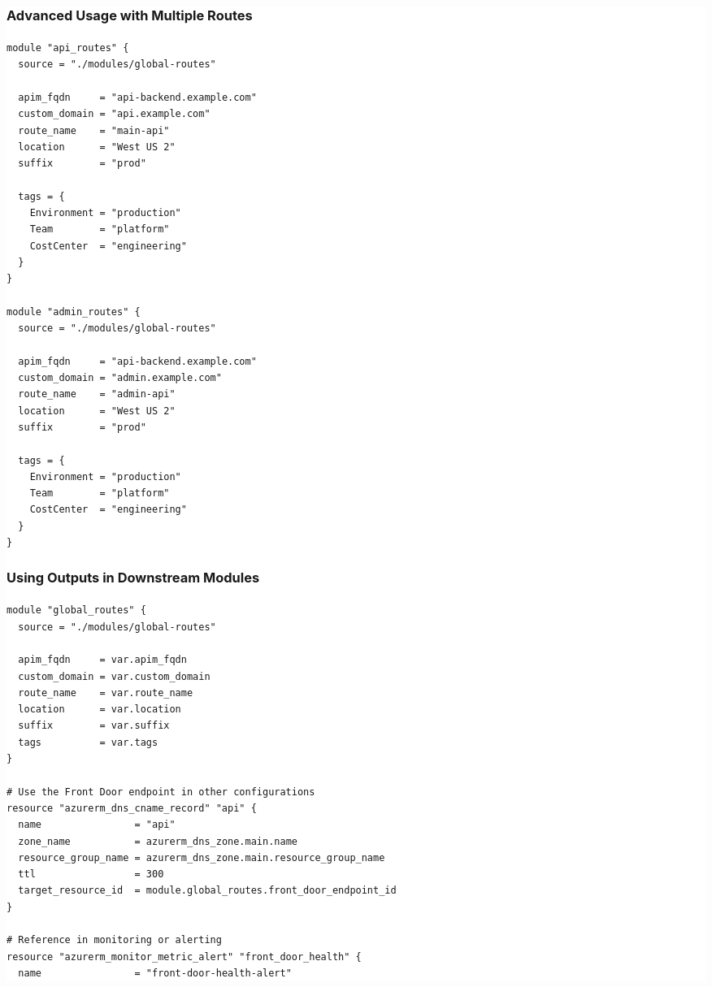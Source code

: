 ```hcl
```

### Advanced Usage with Multiple Routes

```hcl
module "api_routes" {
  source = "./modules/global-routes"

  apim_fqdn     = "api-backend.example.com"
  custom_domain = "api.example.com"
  route_name    = "main-api"
  location      = "West US 2"
  suffix        = "prod"
  
  tags = {
    Environment = "production"
    Team        = "platform"
    CostCenter  = "engineering"
  }
}

module "admin_routes" {
  source = "./modules/global-routes"

  apim_fqdn     = "api-backend.example.com"
  custom_domain = "admin.example.com"
  route_name    = "admin-api"
  location      = "West US 2"
  suffix        = "prod"
  
  tags = {
    Environment = "production"
    Team        = "platform"
    CostCenter  = "engineering"
  }
}
```

### Using Outputs in Downstream Modules

```hcl
module "global_routes" {
  source = "./modules/global-routes"

  apim_fqdn     = var.apim_fqdn
  custom_domain = var.custom_domain
  route_name    = var.route_name
  location      = var.location
  suffix        = var.suffix
  tags          = var.tags
}

# Use the Front Door endpoint in other configurations
resource "azurerm_dns_cname_record" "api" {
  name                = "api"
  zone_name           = azurerm_dns_zone.main.name
  resource_group_name = azurerm_dns_zone.main.resource_group_name
  ttl                 = 300
  target_resource_id  = module.global_routes.front_door_endpoint_id
}

# Reference in monitoring or alerting
resource "azurerm_monitor_metric_alert" "front_door_health" {
  name                = "front-door-health-alert"
```